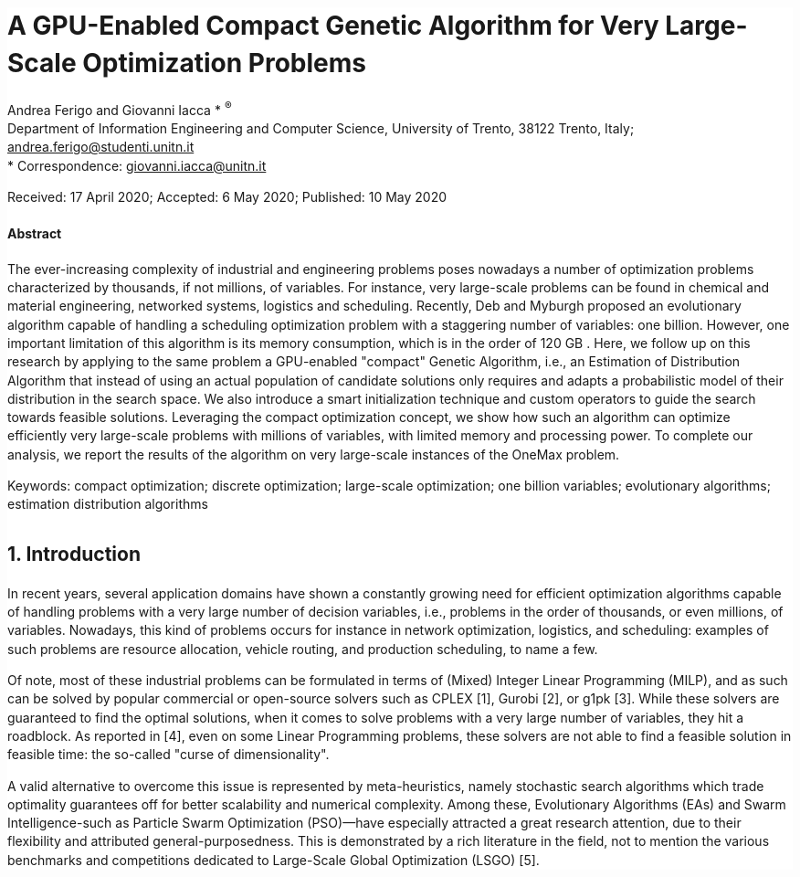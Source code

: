 # A GPU-Enabled Compact Genetic Algorithm for Very Large-Scale Optimization Problems 

Andrea Ferigo and Giovanni Iacca * ${ }^{\circledR}$<br>Department of Information Engineering and Computer Science, University of Trento, 38122 Trento, Italy; andrea.ferigo@studenti.unitn.it<br>* Correspondence: giovanni.iacca@unitn.it

Received: 17 April 2020; Accepted: 6 May 2020; Published: 10 May 2020


#### Abstract

The ever-increasing complexity of industrial and engineering problems poses nowadays a number of optimization problems characterized by thousands, if not millions, of variables. For instance, very large-scale problems can be found in chemical and material engineering, networked systems, logistics and scheduling. Recently, Deb and Myburgh proposed an evolutionary algorithm capable of handling a scheduling optimization problem with a staggering number of variables: one billion. However, one important limitation of this algorithm is its memory consumption, which is in the order of 120 GB . Here, we follow up on this research by applying to the same problem a GPU-enabled "compact" Genetic Algorithm, i.e., an Estimation of Distribution Algorithm that instead of using an actual population of candidate solutions only requires and adapts a probabilistic model of their distribution in the search space. We also introduce a smart initialization technique and custom operators to guide the search towards feasible solutions. Leveraging the compact optimization concept, we show how such an algorithm can optimize efficiently very large-scale problems with millions of variables, with limited memory and processing power. To complete our analysis, we report the results of the algorithm on very large-scale instances of the OneMax problem.


Keywords: compact optimization; discrete optimization; large-scale optimization; one billion variables; evolutionary algorithms; estimation distribution algorithms

## 1. Introduction

In recent years, several application domains have shown a constantly growing need for efficient optimization algorithms capable of handling problems with a very large number of decision variables, i.e., problems in the order of thousands, or even millions, of variables. Nowadays, this kind of problems occurs for instance in network optimization, logistics, and scheduling: examples of such problems are resource allocation, vehicle routing, and production scheduling, to name a few.

Of note, most of these industrial problems can be formulated in terms of (Mixed) Integer Linear Programming (MILP), and as such can be solved by popular commercial or open-source solvers such as CPLEX [1], Gurobi [2], or g1pk [3]. While these solvers are guaranteed to find the optimal solutions, when it comes to solve problems with a very large number of variables, they hit a roadblock. As reported in [4], even on some Linear Programming problems, these solvers are not able to find a feasible solution in feasible time: the so-called "curse of dimensionality".

A valid alternative to overcome this issue is represented by meta-heuristics, namely stochastic search algorithms which trade optimality guarantees off for better scalability and numerical complexity. Among these, Evolutionary Algorithms (EAs) and Swarm Intelligence-such as Particle Swarm Optimization (PSO)—have especially attracted a great research attention, due to their flexibility and attributed general-purposedness. This is demonstrated by a rich literature in the field, not to mention the various benchmarks and competitions dedicated to Large-Scale Global Optimization (LSGO) [5].
